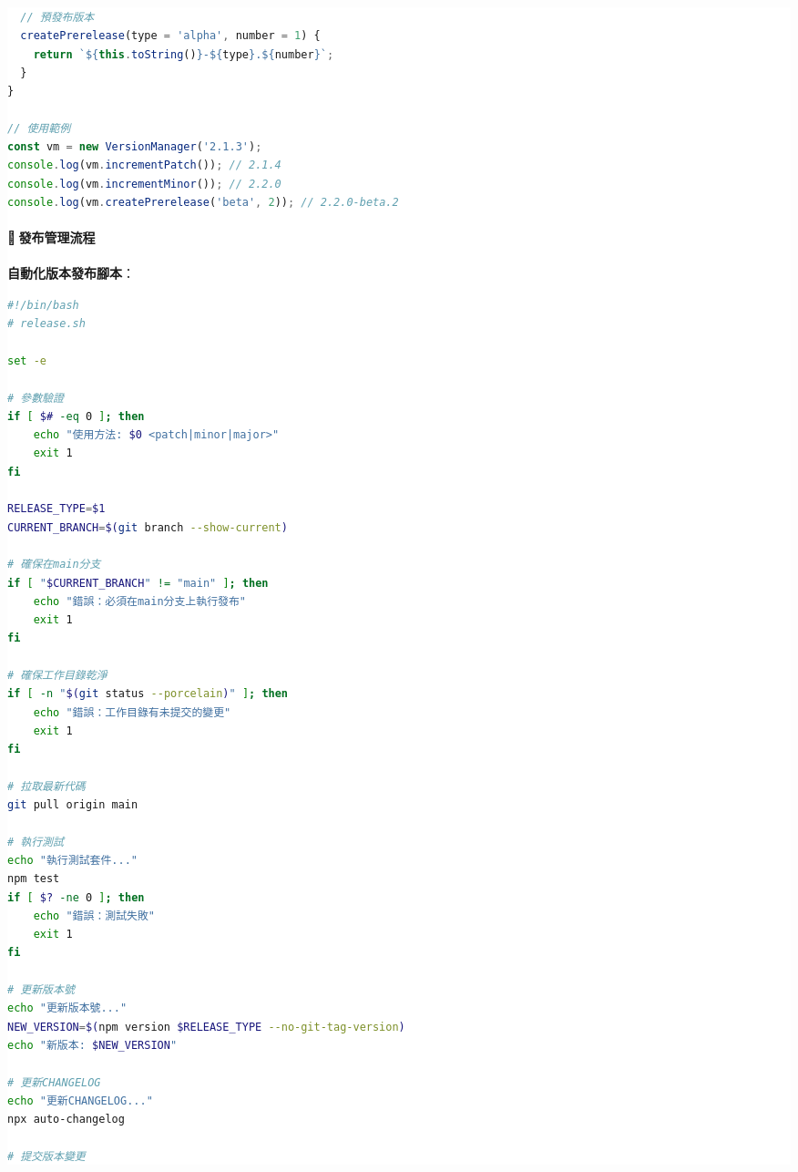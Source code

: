 ```javascript
  // 預發布版本
  createPrerelease(type = 'alpha', number = 1) {
    return `${this.toString()}-${type}.${number}`;
  }
}

// 使用範例
const vm = new VersionManager('2.1.3');
console.log(vm.incrementPatch()); // 2.1.4
console.log(vm.incrementMinor()); // 2.2.0
console.log(vm.createPrerelease('beta', 2)); // 2.2.0-beta.2
```

#### 🔄 發布管理流程

**自動化版本發布腳本**：
```bash
#!/bin/bash
# release.sh

set -e

# 參數驗證
if [ $# -eq 0 ]; then
    echo "使用方法: $0 <patch|minor|major>"
    exit 1
fi

RELEASE_TYPE=$1
CURRENT_BRANCH=$(git branch --show-current)

# 確保在main分支
if [ "$CURRENT_BRANCH" != "main" ]; then
    echo "錯誤：必須在main分支上執行發布"
    exit 1
fi

# 確保工作目錄乾淨
if [ -n "$(git status --porcelain)" ]; then
    echo "錯誤：工作目錄有未提交的變更"
    exit 1
fi

# 拉取最新代碼
git pull origin main

# 執行測試
echo "執行測試套件..."
npm test
if [ $? -ne 0 ]; then
    echo "錯誤：測試失敗"
    exit 1
fi

# 更新版本號
echo "更新版本號..."
NEW_VERSION=$(npm version $RELEASE_TYPE --no-git-tag-version)
echo "新版本: $NEW_VERSION"

# 更新CHANGELOG
echo "更新CHANGELOG..."
npx auto-changelog

# 提交版本變更
```